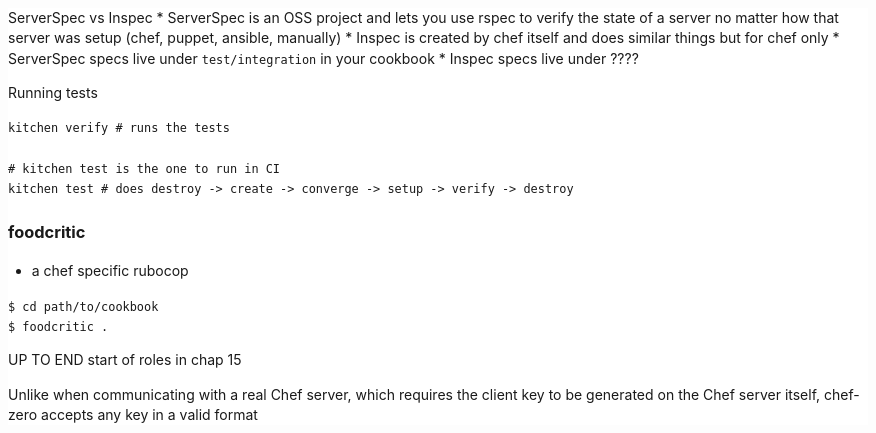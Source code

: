ServerSpec vs Inspec
    * ServerSpec is an OSS project and lets you use rspec to verify the state of a server no matter how that server was setup (chef, puppet, ansible, manually)
    * Inspec is created by chef itself and does similar things but for chef only
    * ServerSpec specs live under `test/integration` in your cookbook
    * Inspec specs live under ????


Running tests

```
kitchen verify # runs the tests

# kitchen test is the one to run in CI
kitchen test # does destroy -> create -> converge -> setup -> verify -> destroy
```

### foodcritic

* a chef specific rubocop

```
$ cd path/to/cookbook
$ foodcritic .
```

UP TO END start of roles in chap 15

Unlike when communicating with a real Chef server, which requires the client key to be generated on the Chef server itself, chef-zero accepts any key in a valid format

